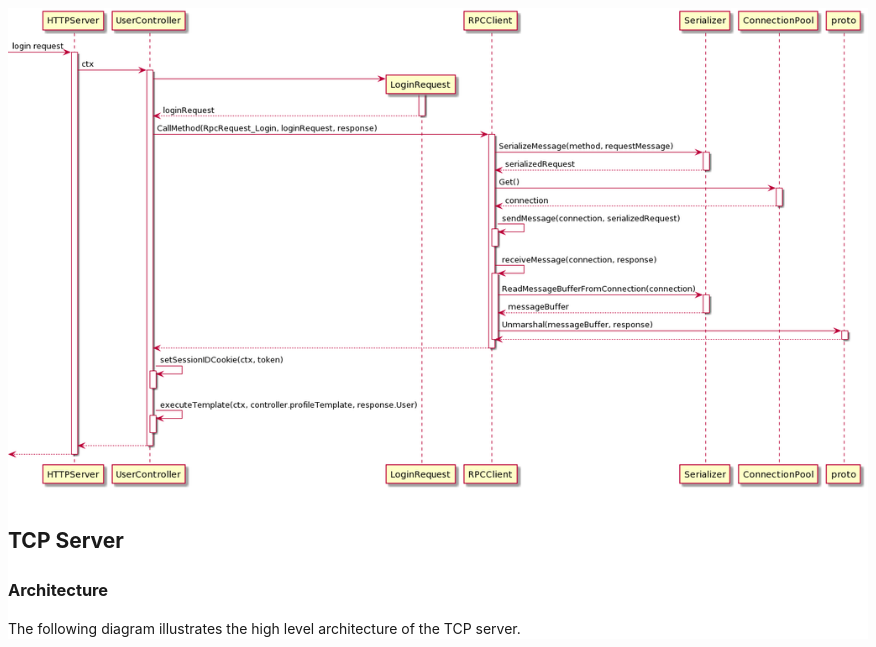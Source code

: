![HTTPServerLoginFlow](HTTPServerLoginFlow.png)

## TCP Server

### Architecture

The following diagram illustrates the high level architecture of the TCP server.
